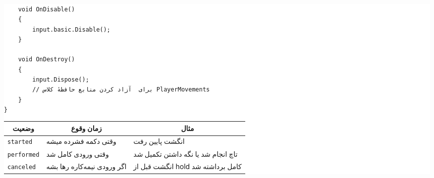 ```
    void OnDisable()
    {
        input.basic.Disable();
    }

    void OnDestroy()
    {
        input.Dispose();
        // برای  آزاد کردن منابع حافظهٔ کلاس PlayerMovements
    }
}

```

| وضعیت       | زمان وقوع                   | مثال                               |
| ----------- | --------------------------- | ---------------------------------- |
| `started`   | وقتی دکمه فشرده میشه        | انگشت پایین رفت                    |
| `performed` | وقتی ورودی کامل شد          | تاچ انجام شد یا نگه داشتن تکمیل شد |
| `canceled`  | اگر ورودی نیمه‌کاره رها بشه | انگشت قبل از hold کامل برداشته شد  |

